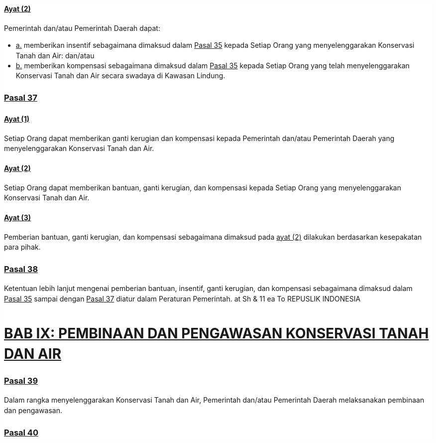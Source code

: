 #### [Ayat (2)](http://example.org/legal/peraturan/uu/2014/37/pasal/0036/versi/20141017/ayat/0002)
Pemerintah dan/atau Pemerintah Daerah dapat:
* [a.](http://example.org/legal/peraturan/uu/2014/37/pasal/0036/versi/20141017/ayat/0002/huruf/a) memberikan insentif sebagaimana dimaksud dalam [Pasal 35](http://example.org/legal/peraturan/uu/2014/37/pasal/0035) kepada Setiap Orang yang menyelenggarakan Konservasi Tanah dan Air: dan/atau
* [b.](http://example.org/legal/peraturan/uu/2014/37/pasal/0036/versi/20141017/ayat/0002/huruf/b) memberikan kompensasi sebagaimana dimaksud dalam [Pasal 35](http://example.org/legal/peraturan/uu/2014/37/pasal/0035) kepada Setiap Orang yang telah menyelenggarakan Konservasi Tanah dan Air secara swadaya di Kawasan Lindung.


### [Pasal 37](http://example.org/legal/peraturan/uu/2014/37/pasal/0037)

#### [Ayat (1)](http://example.org/legal/peraturan/uu/2014/37/pasal/0037/versi/20141017/ayat/0001)
Setiap Orang dapat memberikan ganti kerugian dan kompensasi kepada Pemerintah dan/atau Pemerintah Daerah yang menyelenggarakan Konservasi Tanah dan Air.

#### [Ayat (2)](http://example.org/legal/peraturan/uu/2014/37/pasal/0037/versi/20141017/ayat/0002)
Setiap Orang dapat memberikan bantuan, ganti kerugian, dan kompensasi kepada Setiap Orang yang menyelenggarakan Konservasi Tanah dan Air.

#### [Ayat (3)](http://example.org/legal/peraturan/uu/2014/37/pasal/0037/versi/20141017/ayat/0003)
Pemberian bantuan, ganti kerugian, dan kompensasi sebagaimana dimaksud pada [ayat (2)](http://example.org/legal/peraturan/uu/2014/37/pasal/0037/versi/20141017/ayat/0002) dilakukan berdasarkan kesepakatan para pihak.


### [Pasal 38](http://example.org/legal/peraturan/uu/2014/37/pasal/0038)
Ketentuan lebih lanjut mengenai pemberian bantuan, insentif, ganti kerugian, dan kompensasi sebagaimana dimaksud dalam [Pasal 35](http://example.org/legal/peraturan/uu/2014/37/pasal/0035) sampai dengan [Pasal 37](http://example.org/legal/peraturan/uu/2014/37/pasal/0037) diatur dalam Peraturan Pemerintah. at Sh & 11 ea To REPUSLIK INDONESIA
 


# [BAB IX: PEMBINAAN DAN PENGAWASAN KONSERVASI TANAH DAN AIR](http://example.org/legal/peraturan/uu/2014/37/bab/0009)

### [Pasal 39](http://example.org/legal/peraturan/uu/2014/37/pasal/0039)
Dalam rangka menyelenggarakan Konservasi Tanah dan Air, Pemerintah dan/atau Pemerintah Daerah melaksanakan pembinaan dan pengawasan.


### [Pasal 40](http://example.org/legal/peraturan/uu/2014/37/pasal/0040)
